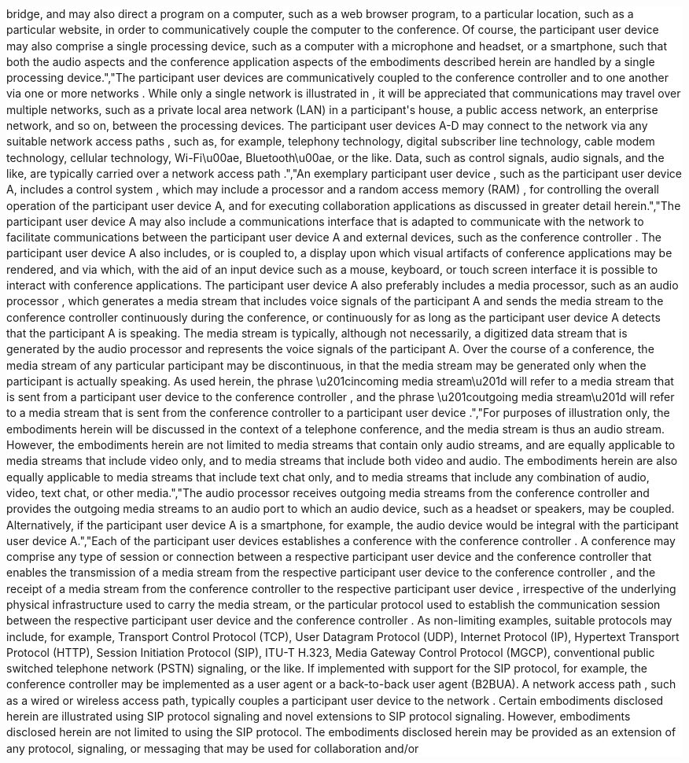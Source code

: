 bridge, and may also direct a program on a computer, such as a web browser program, to a particular location, such as a particular website, in order to communicatively couple the computer to the conference. Of course, the participant user device  may also comprise a single processing device, such as a computer with a microphone and headset, or a smartphone, such that both the audio aspects and the conference application aspects of the embodiments described herein are handled by a single processing device.","The participant user devices  are communicatively coupled to the conference controller  and to one another via one or more networks . While only a single network  is illustrated in , it will be appreciated that communications may travel over multiple networks, such as a private local area network (LAN) in a participant's house, a public access network, an enterprise network, and so on, between the processing devices. The participant user devices A-D may connect to the network  via any suitable network access paths , such as, for example, telephony technology, digital subscriber line technology, cable modem technology, cellular technology, Wi-Fi\u00ae, Bluetooth\u00ae, or the like. Data, such as control signals, audio signals, and the like, are typically carried over a network access path .","An exemplary participant user device , such as the participant user device A, includes a control system , which may include a processor  and a random access memory (RAM) , for controlling the overall operation of the participant user device A, and for executing collaboration applications as discussed in greater detail herein.","The participant user device A may also include a communications interface  that is adapted to communicate with the network  to facilitate communications between the participant user device A and external devices, such as the conference controller . The participant user device A also includes, or is coupled to, a display  upon which visual artifacts of conference applications may be rendered, and via which, with the aid of an input device such as a mouse, keyboard, or touch screen interface it is possible to interact with conference applications. The participant user device A also preferably includes a media processor, such as an audio processor , which generates a media stream that includes voice signals of the participant A and sends the media stream to the conference controller  continuously during the conference, or continuously for as long as the participant user device A detects that the participant A is speaking. The media stream is typically, although not necessarily, a digitized data stream that is generated by the audio processor  and represents the voice signals of the participant A. Over the course of a conference, the media stream of any particular participant  may be discontinuous, in that the media stream may be generated only when the participant  is actually speaking. As used herein, the phrase \u201cincoming media stream\u201d will refer to a media stream that is sent from a participant user device  to the conference controller , and the phrase \u201coutgoing media stream\u201d will refer to a media stream that is sent from the conference controller  to a participant user device .","For purposes of illustration only, the embodiments herein will be discussed in the context of a telephone conference, and the media stream is thus an audio stream. However, the embodiments herein are not limited to media streams that contain only audio streams, and are equally applicable to media streams that include video only, and to media streams that include both video and audio. The embodiments herein are also equally applicable to media streams that include text chat only, and to media streams that include any combination of audio, video, text chat, or other media.","The audio processor  receives outgoing media streams from the conference controller  and provides the outgoing media streams to an audio port  to which an audio device, such as a headset or speakers, may be coupled. Alternatively, if the participant user device A is a smartphone, for example, the audio device would be integral with the participant user device A.","Each of the participant user devices  establishes a conference with the conference controller . A conference may comprise any type of session or connection between a respective participant user device  and the conference controller  that enables the transmission of a media stream from the respective participant user device  to the conference controller , and the receipt of a media stream from the conference controller  to the respective participant user device , irrespective of the underlying physical infrastructure used to carry the media stream, or the particular protocol used to establish the communication session between the respective participant user device  and the conference controller . As non-limiting examples, suitable protocols may include, for example, Transport Control Protocol (TCP), User Datagram Protocol (UDP), Internet Protocol (IP), Hypertext Transport Protocol (HTTP), Session Initiation Protocol (SIP), ITU-T H.323, Media Gateway Control Protocol (MGCP), conventional public switched telephone network (PSTN) signaling, or the like. If implemented with support for the SIP protocol, for example, the conference controller  may be implemented as a user agent or a back-to-back user agent (B2BUA). A network access path , such as a wired or wireless access path, typically couples a participant user device  to the network . Certain embodiments disclosed herein are illustrated using SIP protocol signaling and novel extensions to SIP protocol signaling. However, embodiments disclosed herein are not limited to using the SIP protocol. The embodiments disclosed herein may be provided as an extension of any protocol, signaling, or messaging that may be used for collaboration and\/or